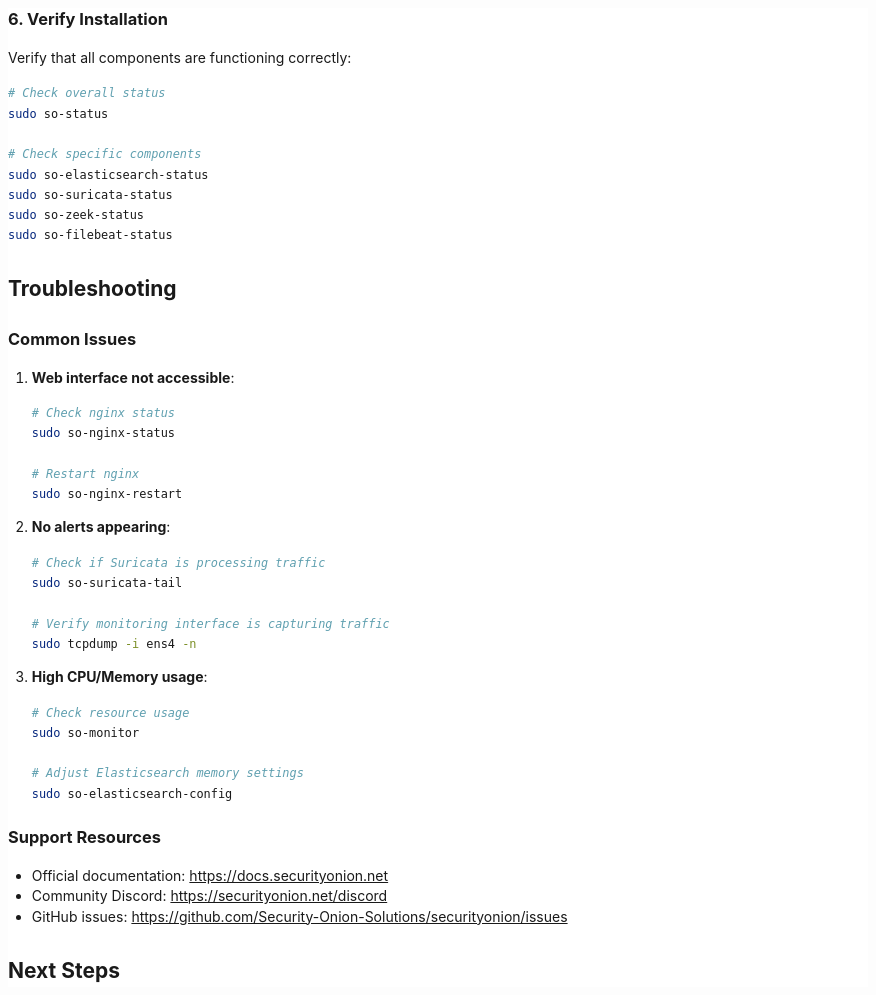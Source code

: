 ### 6. Verify Installation

Verify that all components are functioning correctly:

```bash
# Check overall status
sudo so-status

# Check specific components
sudo so-elasticsearch-status
sudo so-suricata-status
sudo so-zeek-status
sudo so-filebeat-status
```

## Troubleshooting

### Common Issues

1. **Web interface not accessible**:
   ```bash
   # Check nginx status
   sudo so-nginx-status
   
   # Restart nginx
   sudo so-nginx-restart
   ```

2. **No alerts appearing**:
   ```bash
   # Check if Suricata is processing traffic
   sudo so-suricata-tail
   
   # Verify monitoring interface is capturing traffic
   sudo tcpdump -i ens4 -n
   ```

3. **High CPU/Memory usage**:
   ```bash
   # Check resource usage
   sudo so-monitor
   
   # Adjust Elasticsearch memory settings
   sudo so-elasticsearch-config
   ```

### Support Resources

- Official documentation: https://docs.securityonion.net
- Community Discord: https://securityonion.net/discord
- GitHub issues: https://github.com/Security-Onion-Solutions/securityonion/issues

## Next Steps
